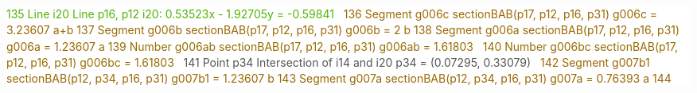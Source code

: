 <td><span style="color:#4EB400">135</span></td>
<td><span style="color:#4EB400">Line i20</span></td>
<td><span style="color:#4EB400">Line p16, p12</span></td>
<td><span style="color:#4EB400">i20: 0.53523x - 1.92705y = -0.59841</span></td>
<td>&nbsp;</td>
</tr>
<tr style='vertical-align:baseline;'>
<td><span style="color:#9B6802">136</span></td>
<td><span style="color:#9B6802">Segment g006c</span></td>
<td><span style="color:#9B6802">sectionBAB(p17, p12, p16, p31)</span></td>
<td><span style="color:#9B6802">g006c = 3.23607</span></td>
<td><span style="color:#9B6802">a+b</span></td>
</tr>
<tr style='vertical-align:baseline;'>
<td><span style="color:#9B6802">137</span></td>
<td><span style="color:#9B6802">Segment g006b</span></td>
<td><span style="color:#9B6802">sectionBAB(p17, p12, p16, p31)</span></td>
<td><span style="color:#9B6802">g006b = 2</span></td>
<td><span style="color:#9B6802">b</span></td>
</tr>
<tr style='vertical-align:baseline;'>
<td><span style="color:#9B6802">138</span></td>
<td><span style="color:#9B6802">Segment g006a</span></td>
<td><span style="color:#9B6802">sectionBAB(p17, p12, p16, p31)</span></td>
<td><span style="color:#9B6802">g006a = 1.23607</span></td>
<td><span style="color:#9B6802">a</span></td>
</tr>
<tr style='vertical-align:baseline;'>
<td><span style="color:#966E00">139</span></td>
<td><span style="color:#966E00">Number g006ab</span></td>
<td><span style="color:#966E00">sectionBAB(p17, p12, p16, p31)</span></td>
<td><span style="color:#966E00">g006ab = 1.61803</span></td>
<td>&nbsp;</td>
</tr>
<tr style='vertical-align:baseline;'>
<td><span style="color:#966E00">140</span></td>
<td><span style="color:#966E00">Number g006bc</span></td>
<td><span style="color:#966E00">sectionBAB(p17, p12, p16, p31)</span></td>
<td><span style="color:#966E00">g006bc = 1.61803</span></td>
<td>&nbsp;</td>
</tr>
<tr style='vertical-align:baseline;'>
<td><span style="color:#555555">141</span></td>
<td><span style="color:#555555">Point p34</span></td>
<td><span style="color:#555555">Intersection of i14 and i20</span></td>
<td><span style="color:#555555">p34 = (0.07295, 0.33079)</span></td>
<td>&nbsp;</td>
</tr>
<tr style='vertical-align:baseline;'>
<td><span style="color:#9B6802">142</span></td>
<td><span style="color:#9B6802">Segment g007b1</span></td>
<td><span style="color:#9B6802">sectionBAB(p12, p34, p16, p31)</span></td>
<td><span style="color:#9B6802">g007b1 = 1.23607</span></td>
<td><span style="color:#9B6802">b</span></td>
</tr>
<tr style='vertical-align:baseline;'>
<td><span style="color:#9B6802">143</span></td>
<td><span style="color:#9B6802">Segment g007a</span></td>
<td><span style="color:#9B6802">sectionBAB(p12, p34, p16, p31)</span></td>
<td><span style="color:#9B6802">g007a = 0.76393</span></td>
<td><span style="color:#9B6802">a</span></td>
</tr>
<tr style='vertical-align:baseline;'>
<td><span style="color:#9B6802">144</span></td>